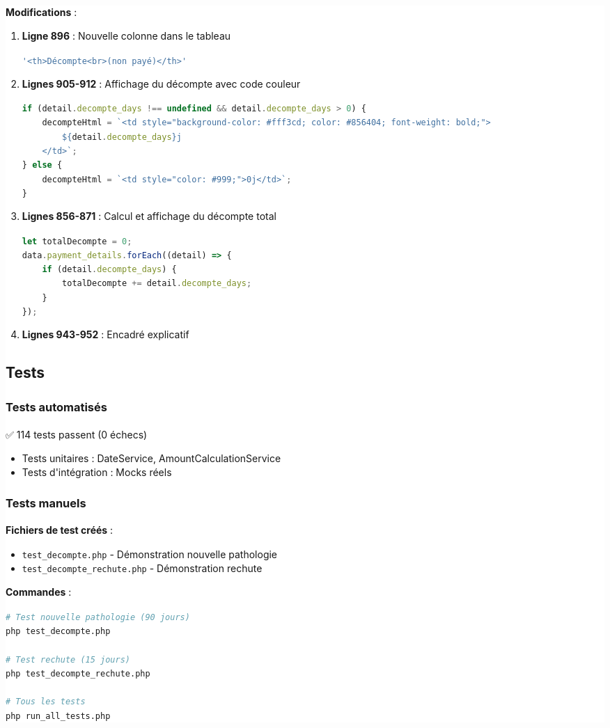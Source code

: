 **Modifications** :

1. **Ligne 896** : Nouvelle colonne dans le tableau
   ```javascript
   '<th>Décompte<br>(non payé)</th>'
   ```

2. **Lignes 905-912** : Affichage du décompte avec code couleur
   ```javascript
   if (detail.decompte_days !== undefined && detail.decompte_days > 0) {
       decompteHtml = `<td style="background-color: #fff3cd; color: #856404; font-weight: bold;">
           ${detail.decompte_days}j
       </td>`;
   } else {
       decompteHtml = `<td style="color: #999;">0j</td>`;
   }
   ```

3. **Lignes 856-871** : Calcul et affichage du décompte total
   ```javascript
   let totalDecompte = 0;
   data.payment_details.forEach((detail) => {
       if (detail.decompte_days) {
           totalDecompte += detail.decompte_days;
       }
   });
   ```

4. **Lignes 943-952** : Encadré explicatif

## Tests

### Tests automatisés
✅ 114 tests passent (0 échecs)
- Tests unitaires : DateService, AmountCalculationService
- Tests d'intégration : Mocks réels

### Tests manuels

**Fichiers de test créés** :
- `test_decompte.php` - Démonstration nouvelle pathologie
- `test_decompte_rechute.php` - Démonstration rechute

**Commandes** :
```bash
# Test nouvelle pathologie (90 jours)
php test_decompte.php

# Test rechute (15 jours)
php test_decompte_rechute.php

# Tous les tests
php run_all_tests.php
```

